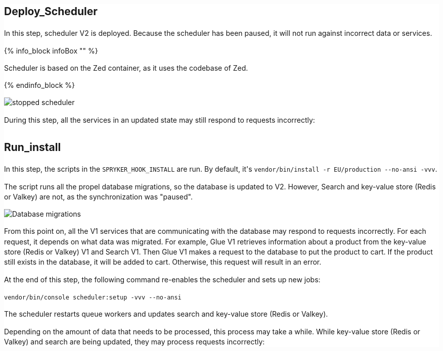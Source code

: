 ## Deploy_Scheduler

In this step, scheduler V2 is deployed. Because the scheduler has been paused, it will not run against incorrect data or services.

{% info_block infoBox "" %}

Scheduler is based on the Zed container, as it uses the codebase of Zed.

{% endinfo_block %}

![stopped scheduler](https://spryker.s3.eu-central-1.amazonaws.com/docs/cloud/spryker-cloud-commerce-os/configure-deployment-pipelines/deployment-in-states.md/stopped-scheduler.jpg)

During this step, all the services in an updated state may still respond to requests incorrectly:

<figure class="video_container">
    <video width="100%" height="auto" controls>
    <source src="https://spryker.s3.eu-central-1.amazonaws.com/docs/ca/dev/configure-deployment-pipelines/deployment-in-states.md/deploy-scheduler-step.mp4" type="video/mp4">
  </video>
</figure>

## Run_install

In this step, the scripts in the `SPRYKER_HOOK_INSTALL` are run. By default, it's `vendor/bin/install -r EU/production --no-ansi -vvv`.

The script runs all the propel database migrations, so the database is updated to V2. However, Search and key-value store (Redis or Valkey) are not, as the synchronization was "paused".

![Database migrations](https://spryker.s3.eu-central-1.amazonaws.com/docs/cloud/spryker-cloud-commerce-os/configure-deployment-pipelines/deployment-in-states.md/database-migration.jpg)

From this point on, all the V1 services that are communicating with the database may respond to requests incorrectly. For each request, it depends on what data was migrated. For example, Glue V1 retrieves information about a product from the key-value store (Redis or Valkey) V1 and Search V1. Then Glue V1 makes a request to the database to put the product to cart. If the product still exists in the database, it will be added to cart. Otherwise, this request will result in an error.

At the end of this step, the following command re-enables the scheduler and sets up new jobs:

```shell
vendor/bin/console scheduler:setup -vvv --no-ansi
```

The scheduler restarts queue workers and updates search and key-value store (Redis or Valkey).


<figure class="video_container">
    <video width="100%" height="auto" controls>
    <source src="https://spryker.s3.eu-central-1.amazonaws.com/docs/ca/dev/configure-deployment-pipelines/deployment-in-states.md/update-search-and-redis.mp4" type="video/mp4">
  </video>
</figure>

Depending on the amount of data that needs to be processed, this process may take a while. While key-value store (Redis or Valkey) and search are being updated, they may process requests incorrectly:
